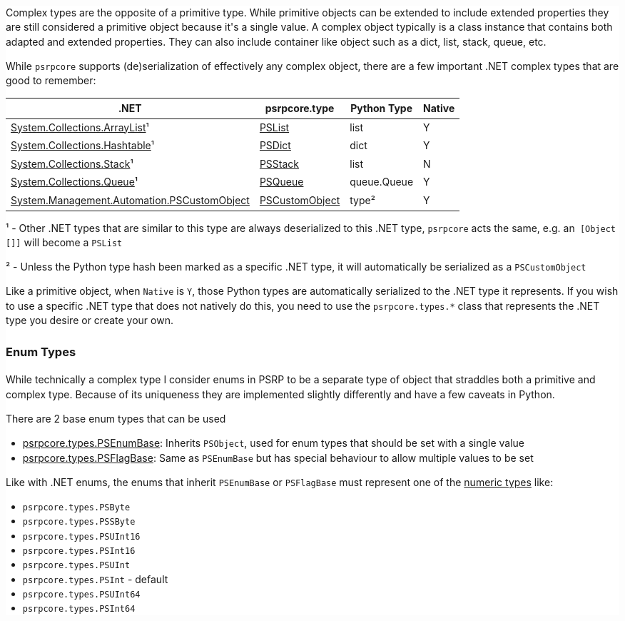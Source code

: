 Complex types are the opposite of a primitive type.
While primitive objects can be extended to include extended properties they are still considered a primitive object because it's a single value.
A complex object typically is a class instance that contains both adapted and extended properties.
They can also include container like object such as a dict, list, stack, queue, etc.

While `psrpcore` supports (de)serialization of effectively any complex object, there are a few important .NET complex types that are good to remember:

| .NET | psrpcore.type | Python Type | Native |
|-|-|-|-|
| [System.Collections.ArrayList](https://docs.microsoft.com/en-us/dotnet/api/system.collections.arraylist)¹ | [PSList](./source/psrpcore.types.html#psrpcore.types.PSList) | list | Y |
| [System.Collections.Hashtable](https://docs.microsoft.com/en-us/dotnet/api/system.collections.hashtable)¹ | [PSDict](./source/psrpcore.types.html#psrpcore.types.PSDict) | dict | Y |
| [System.Collections.Stack](https://docs.microsoft.com/en-us/dotnet/api/system.collections.stack)¹ | [PSStack](./source/psrpcore.types.html#psrpcore.types.PSStack) | list | N |
| [System.Collections.Queue](https://docs.microsoft.com/en-us/dotnet/api/system.collections.queue)¹ | [PSQueue](./source/psrpcore.types.html#psrpcore.types.PSQueue) | queue.Queue | Y |
| [System.Management.Automation.PSCustomObject](https://docs.microsoft.com/en-us/dotnet/api/system.management.automation.pscustomobject) | [PSCustomObject](./source/psrpcore.types.html#psrpcore.types.PSCustomObject) | type² | Y |

¹ - Other .NET types that are similar to this type are always deserialized to this .NET type, `psrpcore` acts the same, e.g. an` [Object[]]` will become a `PSList`

² - Unless the Python type hash been marked as a specific .NET type, it will automatically be serialized as a `PSCustomObject`

Like a primitive object, when `Native` is `Y`, those Python types are automatically serialized to the .NET type it represents.
If you wish to use a specific .NET type that does not natively do this, you need to use the `psrpcore.types.*` class that represents the .NET type you desire or create your own.

### Enum Types

While technically a complex type I consider enums in PSRP to be a separate type of object that straddles both a primitive and complex type.
Because of its uniqueness they are implemented slightly differently and have a few caveats in Python.

There are 2 base enum types that can be used

* [psrpcore.types.PSEnumBase](./source/psrpcore.types.html#psrpcore.types.PSEnumBase): Inherits `PSObject`, used for enum types that should be set with a single value
* [psrpcore.types.PSFlagBase](./source/psrpcore.types.html#psrpcore.types.PSFlagBase): Same as `PSEnumBase` but has special behaviour to allow multiple values to be set

Like with .NET enums, the enums that inherit `PSEnumBase` or `PSFlagBase` must represent one of the [numeric types](https://docs.microsoft.com/en-us/dotnet/csharp/language-reference/builtin-types/integral-numeric-types) like:

* `psrpcore.types.PSByte`
* `psrpcore.types.PSSByte`
* `psrpcore.types.PSUInt16`
* `psrpcore.types.PSInt16`
* `psrpcore.types.PSUInt`
* `psrpcore.types.PSInt` - default
* `psrpcore.types.PSUInt64`
* `psrpcore.types.PSInt64`
